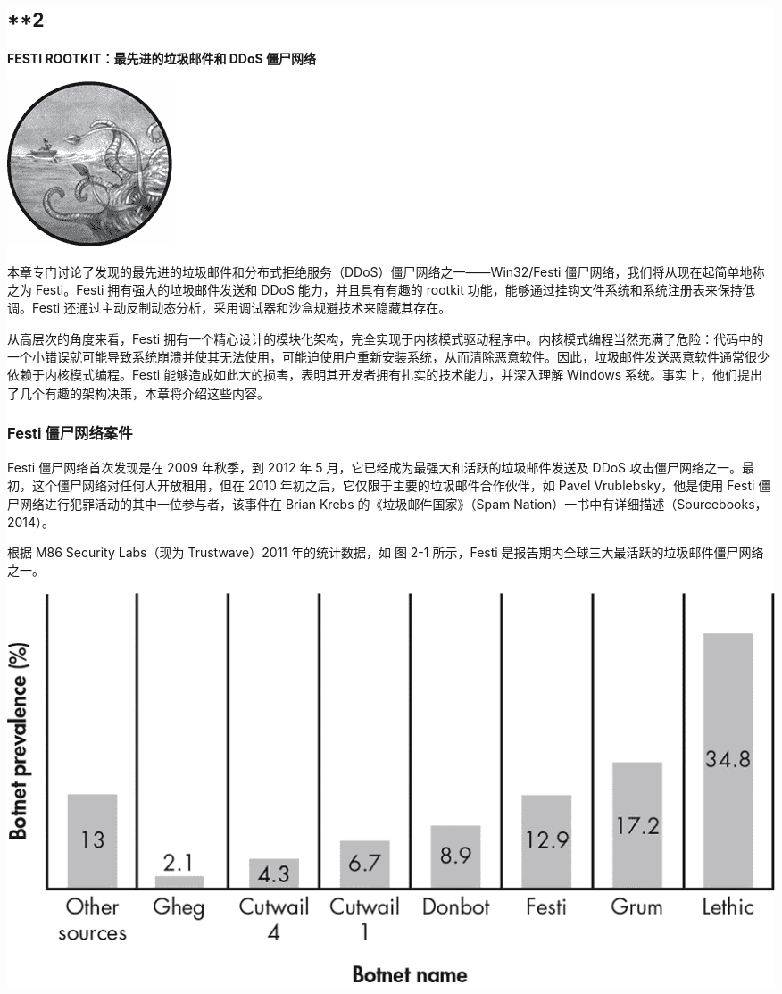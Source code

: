 ## **2

**FESTI ROOTKIT：最先进的垃圾邮件和 DDoS 僵尸网络**

![Image](img/common.jpg)

本章专门讨论了发现的最先进的垃圾邮件和分布式拒绝服务（DDoS）僵尸网络之一——Win32/Festi 僵尸网络，我们将从现在起简单地称之为 Festi。Festi 拥有强大的垃圾邮件发送和 DDoS 能力，并且具有有趣的 rootkit 功能，能够通过挂钩文件系统和系统注册表来保持低调。Festi 还通过主动反制动态分析，采用调试器和沙盒规避技术来隐藏其存在。

从高层次的角度来看，Festi 拥有一个精心设计的模块化架构，完全实现于内核模式驱动程序中。内核模式编程当然充满了危险：代码中的一个小错误就可能导致系统崩溃并使其无法使用，可能迫使用户重新安装系统，从而清除恶意软件。因此，垃圾邮件发送恶意软件通常很少依赖于内核模式编程。Festi 能够造成如此大的损害，表明其开发者拥有扎实的技术能力，并深入理解 Windows 系统。事实上，他们提出了几个有趣的架构决策，本章将介绍这些内容。

### **Festi 僵尸网络案件**

Festi 僵尸网络首次发现是在 2009 年秋季，到 2012 年 5 月，它已经成为最强大和活跃的垃圾邮件发送及 DDoS 攻击僵尸网络之一。最初，这个僵尸网络对任何人开放租用，但在 2010 年初之后，它仅限于主要的垃圾邮件合作伙伴，如 Pavel Vrublebsky，他是使用 Festi 僵尸网络进行犯罪活动的其中一位参与者，该事件在 Brian Krebs 的《垃圾邮件国家》（Spam Nation）一书中有详细描述（Sourcebooks，2014）。

根据 M86 Security Labs（现为 Trustwave）2011 年的统计数据，如 图 2-1 所示，Festi 是报告期内全球三大最活跃的垃圾邮件僵尸网络之一。

![image](img/02fig01.jpg)
